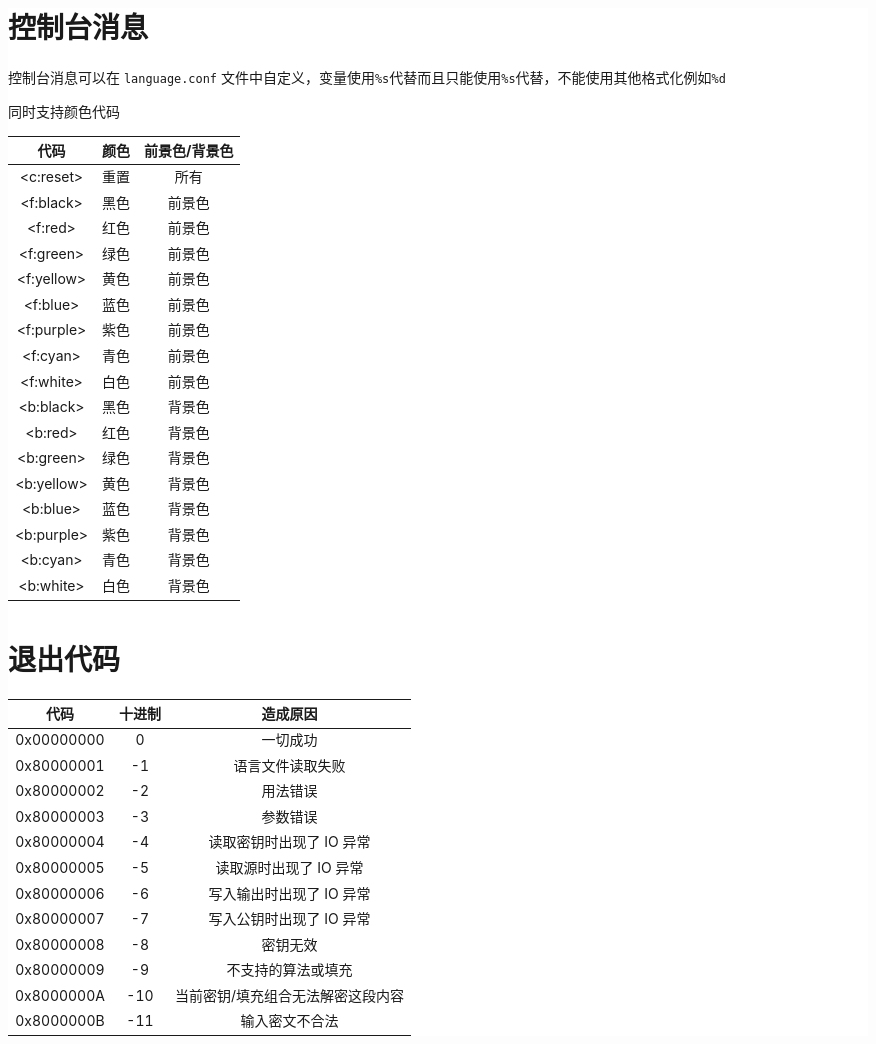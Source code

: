 </details>

# 控制台消息
控制台消息可以在 `language.conf` 文件中自定义，变量使用`%s`代替而且只能使用`%s`代替，不能使用其他格式化例如`%d`

同时支持颜色代码

|        代码        | 颜色 | 前景色/背景色 |
|:----------------:|:--:|:-------:|
| &lt;c:reset&gt;  | 重置 |   所有    |
| &lt;f:black&gt;  | 黑色 |   前景色   |
|  &lt;f:red&gt;   | 红色 |   前景色   |
| &lt;f:green&gt;  | 绿色 |   前景色   |
| &lt;f:yellow&gt; | 黄色 |   前景色   |
|  &lt;f:blue&gt;  | 蓝色 |   前景色   |
| &lt;f:purple&gt; | 紫色 |   前景色   |
|  &lt;f:cyan&gt;  | 青色 |   前景色   |
| &lt;f:white&gt;  | 白色 |   前景色   |
| &lt;b:black&gt;  | 黑色 |   背景色   |
|  &lt;b:red&gt;   | 红色 |   背景色   |
| &lt;b:green&gt;  | 绿色 |   背景色   |
| &lt;b:yellow&gt; | 黄色 |   背景色   |
|  &lt;b:blue&gt;  | 蓝色 |   背景色   |
| &lt;b:purple&gt; | 紫色 |   背景色   |
|  &lt;b:cyan&gt;  | 青色 |   背景色   |
| &lt;b:white&gt;  | 白色 |   背景色   |

# 退出代码
|     代码     | 十进制 |       造成原因        |
|:----------:|:---:|:-----------------:|
| 0x00000000 |  0  |       一切成功        |
| 0x80000001 | -1  |     语言文件读取失败      |
| 0x80000002 | -2  |       用法错误        |
| 0x80000003 | -3  |       参数错误        |
| 0x80000004 | -4  |  读取密钥时出现了 IO 异常   |
| 0x80000005 | -5  |   读取源时出现了 IO 异常   |
| 0x80000006 | -6  |  写入输出时出现了 IO 异常   |
| 0x80000007 | -7  |  写入公钥时出现了 IO 异常   |
| 0x80000008 | -8  |       密钥无效        |
| 0x80000009 | -9  |     不支持的算法或填充     |
| 0x8000000A | -10 | 当前密钥/填充组合无法解密这段内容 |
| 0x8000000B | -11 |      输入密文不合法      |